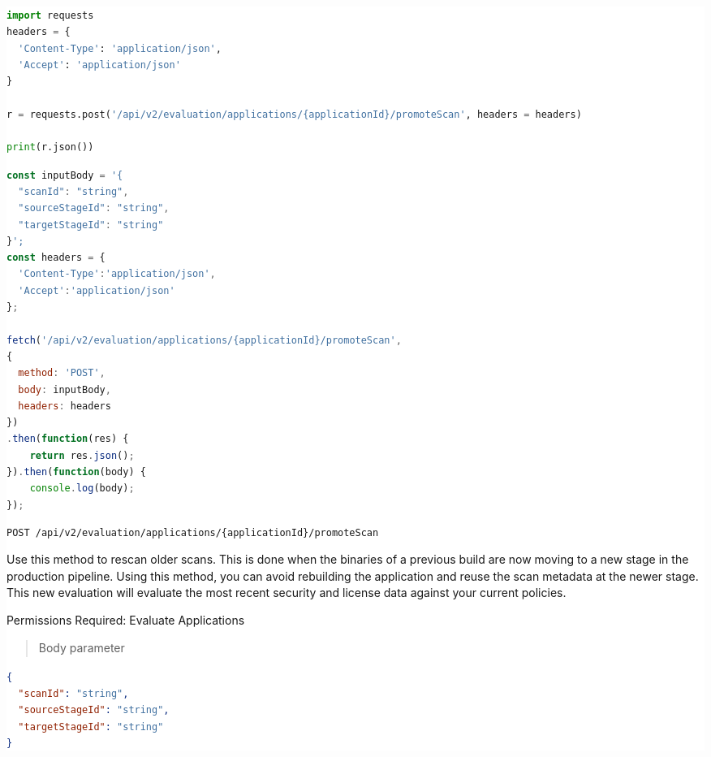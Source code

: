```python
import requests
headers = {
  'Content-Type': 'application/json',
  'Accept': 'application/json'
}

r = requests.post('/api/v2/evaluation/applications/{applicationId}/promoteScan', headers = headers)

print(r.json())

```

```javascript
const inputBody = '{
  "scanId": "string",
  "sourceStageId": "string",
  "targetStageId": "string"
}';
const headers = {
  'Content-Type':'application/json',
  'Accept':'application/json'
};

fetch('/api/v2/evaluation/applications/{applicationId}/promoteScan',
{
  method: 'POST',
  body: inputBody,
  headers: headers
})
.then(function(res) {
    return res.json();
}).then(function(body) {
    console.log(body);
});

```

`POST /api/v2/evaluation/applications/{applicationId}/promoteScan`

Use this method to rescan older scans. This is done when the binaries of a previous build are now moving to a new stage in the production pipeline. Using this method, you can avoid rebuilding the application and reuse the scan metadata at the newer stage. This new evaluation will evaluate the most recent security and license data against your current policies. 

Permissions Required: Evaluate Applications

> Body parameter

```json
{
  "scanId": "string",
  "sourceStageId": "string",
  "targetStageId": "string"
}
```

